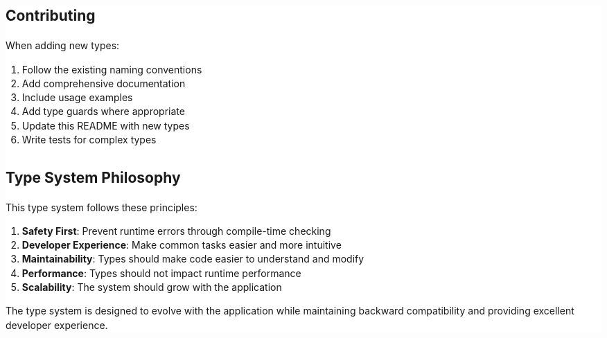 ## Contributing

When adding new types:
1. Follow the existing naming conventions
2. Add comprehensive documentation
3. Include usage examples
4. Add type guards where appropriate
5. Update this README with new types
6. Write tests for complex types

## Type System Philosophy

This type system follows these principles:
1. **Safety First**: Prevent runtime errors through compile-time checking
2. **Developer Experience**: Make common tasks easier and more intuitive
3. **Maintainability**: Types should make code easier to understand and modify
4. **Performance**: Types should not impact runtime performance
5. **Scalability**: The system should grow with the application

The type system is designed to evolve with the application while maintaining backward compatibility and providing excellent developer experience.